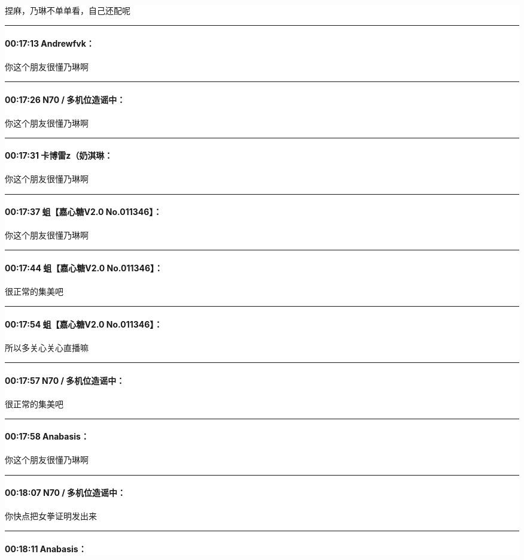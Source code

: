 捏麻，乃琳不单单看，自己还配呢

*****

#### 00:17:13  Andrewfvk：

你这个朋友很懂乃琳啊

*****

#### 00:17:26  N70 / 多机位造谣中：

你这个朋友很懂乃琳啊

*****

#### 00:17:31  卡博雷z（奶淇琳：

你这个朋友很懂乃琳啊

*****

#### 00:17:37  蛆【嘉心糖V2.0 No.011346】：

你这个朋友很懂乃琳啊

*****

#### 00:17:44  蛆【嘉心糖V2.0 No.011346】：

很正常的集美吧

*****

#### 00:17:54  蛆【嘉心糖V2.0 No.011346】：

所以多关心关心直播嘛

*****

#### 00:17:57  N70 / 多机位造谣中：

很正常的集美吧

*****

#### 00:17:58  Anabasis：

你这个朋友很懂乃琳啊

*****

#### 00:18:07  N70 / 多机位造谣中：

你快点把女拳证明发出来

*****

#### 00:18:11  Anabasis：
